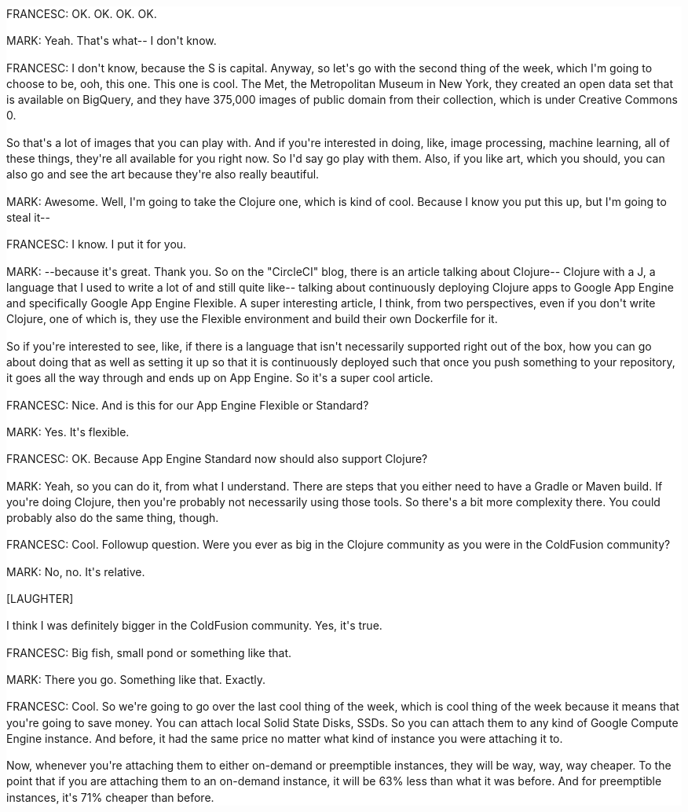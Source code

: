 FRANCESC: OK. OK. OK. OK. 

MARK: Yeah. That's what-- I don't know. 

FRANCESC: I don't know, because the S is capital. Anyway, so let's go with the second thing of the week, which I'm going to choose to be, ooh, this one. This one is cool. The Met, the Metropolitan Museum in New York, they created an open data set that is available on BigQuery, and they have 375,000 images of public domain from their collection, which is under Creative Commons 0. 

So that's a lot of images that you can play with. And if you're interested in doing, like, image processing, machine learning, all of these things, they're all available for you right now. So I'd say go play with them. Also, if you like art, which you should, you can also go and see the art because they're also really beautiful. 

MARK: Awesome. Well, I'm going to take the Clojure one, which is kind of cool. Because I know you put this up, but I'm going to steal it-- 

FRANCESC: I know. I put it for you. 

MARK: --because it's great. Thank you. So on the "CircleCI" blog, there is an article talking about Clojure-- Clojure with a J, a language that I used to write a lot of and still quite like-- talking about continuously deploying Clojure apps to Google App Engine and specifically Google App Engine Flexible. A super interesting article, I think, from two perspectives, even if you don't write Clojure, one of which is, they use the Flexible environment and build their own Dockerfile for it. 

So if you're interested to see, like, if there is a language that isn't necessarily supported right out of the box, how you can go about doing that as well as setting it up so that it is continuously deployed such that once you push something to your repository, it goes all the way through and ends up on App Engine. So it's a super cool article. 

FRANCESC: Nice. And is this for our App Engine Flexible or Standard? 

MARK: Yes. It's flexible. 

FRANCESC: OK. Because App Engine Standard now should also support Clojure? 

MARK: Yeah, so you can do it, from what I understand. There are steps that you either need to have a Gradle or Maven build. If you're doing Clojure, then you're probably not necessarily using those tools. So there's a bit more complexity there. You could probably also do the same thing, though. 

FRANCESC: Cool. Followup question. Were you ever as big in the Clojure community as you were in the ColdFusion community? 

MARK: No, no. It's relative. 

[LAUGHTER] 

I think I was definitely bigger in the ColdFusion community. Yes, it's true. 

FRANCESC: Big fish, small pond or something like that. 

MARK: There you go. Something like that. Exactly. 

FRANCESC: Cool. So we're going to go over the last cool thing of the week, which is cool thing of the week because it means that you're going to save money. You can attach local Solid State Disks, SSDs. So you can attach them to any kind of Google Compute Engine instance. And before, it had the same price no matter what kind of instance you were attaching it to. 

Now, whenever you're attaching them to either on-demand or preemptible instances, they will be way, way, way cheaper. To the point that if you are attaching them to an on-demand instance, it will be 63% less than what it was before. And for preemptible instances, it's 71% cheaper than before. 
